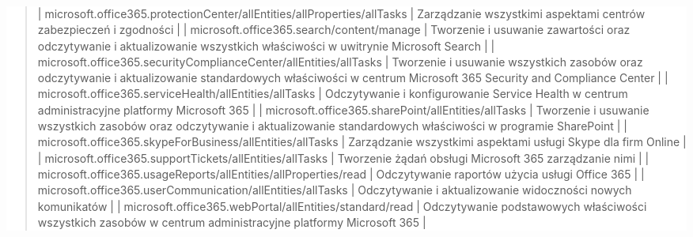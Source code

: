 > | microsoft.office365.protectionCenter/allEntities/allProperties/allTasks | Zarządzanie wszystkimi aspektami centrów zabezpieczeń i zgodności |
> | microsoft.office365.search/content/manage | Tworzenie i usuwanie zawartości oraz odczytywanie i aktualizowanie wszystkich właściwości w uwitrynie Microsoft Search |
> | microsoft.office365.securityComplianceCenter/allEntities/allTasks | Tworzenie i usuwanie wszystkich zasobów oraz odczytywanie i aktualizowanie standardowych właściwości w centrum Microsoft 365 Security and Compliance Center |
> | microsoft.office365.serviceHealth/allEntities/allTasks | Odczytywanie i konfigurowanie Service Health w centrum administracyjne platformy Microsoft 365 |
> | microsoft.office365.sharePoint/allEntities/allTasks | Tworzenie i usuwanie wszystkich zasobów oraz odczytywanie i aktualizowanie standardowych właściwości w programie SharePoint |
> | microsoft.office365.skypeForBusiness/allEntities/allTasks | Zarządzanie wszystkimi aspektami usługi Skype dla firm Online |
> | microsoft.office365.supportTickets/allEntities/allTasks | Tworzenie żądań obsługi Microsoft 365 zarządzanie nimi |
> | microsoft.office365.usageReports/allEntities/allProperties/read | Odczytywanie raportów użycia usługi Office 365 |
> | microsoft.office365.userCommunication/allEntities/allTasks | Odczytywanie i aktualizowanie widoczności nowych komunikatów |
> | microsoft.office365.webPortal/allEntities/standard/read | Odczytywanie podstawowych właściwości wszystkich zasobów w centrum administracyjne platformy Microsoft 365 |
